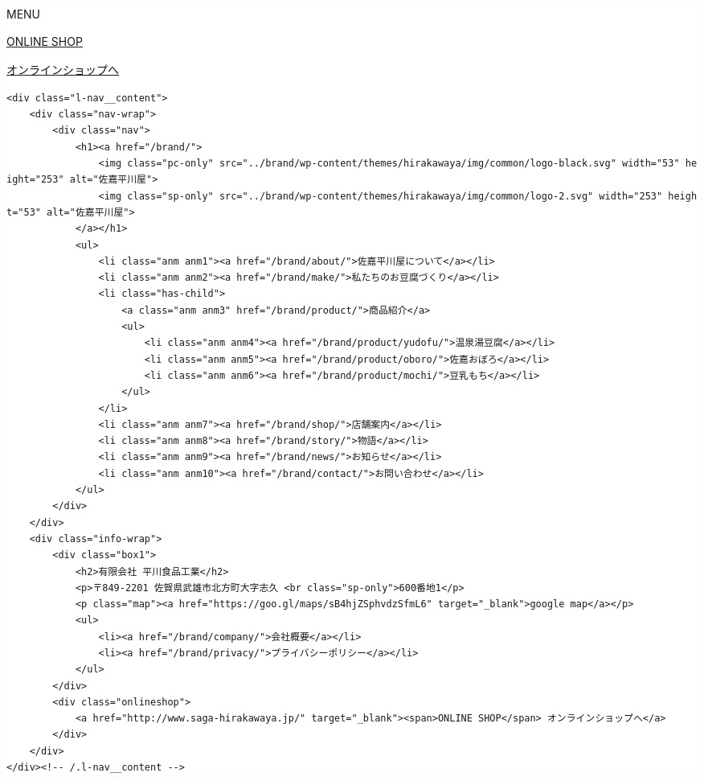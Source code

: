 
<div class="l-header__btn">
	<span></span>
	<p>MENU</p>
</div>


<div class="l-header__onlineshop">
<a href="http://www.saga-hirakawaya.jp/" target="_blank">
	<span>ONLINE SHOP</span>
	<p>オンラインショップへ</p>
</a>
</div>




<div class="l-nav">
<div class="l-nav-wrap">
<div class="c-wrap__gat-alt">

	
	<div class="l-nav__content">
		<div class="nav-wrap">
			<div class="nav">
				<h1><a href="/brand/">
					<img class="pc-only" src="../brand/wp-content/themes/hirakawaya/img/common/logo-black.svg" width="53" height="253" alt="佐嘉平川屋">
					<img class="sp-only" src="../brand/wp-content/themes/hirakawaya/img/common/logo-2.svg" width="253" height="53" alt="佐嘉平川屋">
				</a></h1>
				<ul>
					<li class="anm anm1"><a href="/brand/about/">佐嘉平川屋について</a></li>
					<li class="anm anm2"><a href="/brand/make/">私たちのお豆腐づくり</a></li>
					<li class="has-child">
						<a class="anm anm3" href="/brand/product/">商品紹介</a>
						<ul>
							<li class="anm anm4"><a href="/brand/product/yudofu/">温泉湯豆腐</a></li>
							<li class="anm anm5"><a href="/brand/product/oboro/">佐嘉おぼろ</a></li>
							<li class="anm anm6"><a href="/brand/product/mochi/">豆乳もち</a></li>
						</ul>
					</li>
					<li class="anm anm7"><a href="/brand/shop/">店舗案内</a></li>
					<li class="anm anm8"><a href="/brand/story/">物語</a></li>
					<li class="anm anm9"><a href="/brand/news/">お知らせ</a></li>
					<li class="anm anm10"><a href="/brand/contact/">お問い合わせ</a></li>
				</ul>
			</div>
		</div>
		<div class="info-wrap">
			<div class="box1">
				<h2>有限会社 平川食品工業</h2>
				<p>〒849-2201 佐賀県武雄市北方町大字志久 <br class="sp-only">600番地1</p>
				<p class="map"><a href="https://goo.gl/maps/sB4hjZSphvdzSfmL6" target="_blank">google map</a></p>
				<ul>
					<li><a href="/brand/company/">会社概要</a></li>
					<li><a href="/brand/privacy/">プライバシーポリシー</a></li>
				</ul>
			</div>
			<div class="onlineshop">
				<a href="http://www.saga-hirakawaya.jp/" target="_blank"><span>ONLINE SHOP</span> オンラインショップへ</a>
			</div>
		</div>
	</div><!-- /.l-nav__content -->
